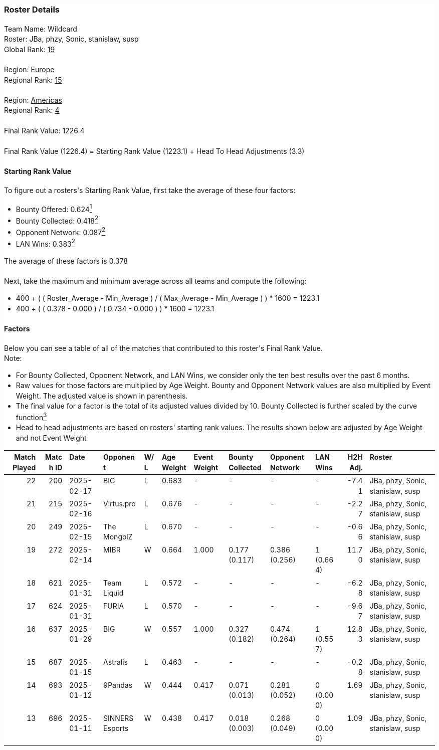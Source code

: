 ### Roster Details<br />
Team Name: Wildcard<br />
Roster: JBa, phzy, Sonic, stanislaw, susp<br />
Global Rank: [19](../../standings_global_2025_05_05.md)<br />
<br />
Region: [Europe]( ../../standings_europe_2025_05_05.md)<br />
Regional Rank: [15]( ../../standings_europe_2025_05_05.md)<br />
<br />
Region: [Americas]( ../../standings_americas_2025_05_05.md)<br />
Regional Rank: [4]( ../../standings_americas_2025_05_05.md)<br />
<br />
Final Rank Value:  1226.4<br />
<br />
Final Rank Value (1226.4) = Starting Rank Value (1223.1) + Head To Head Adjustments (3.3)<br />

#### Starting Rank Value<br />
To figure out a rosters's Starting Rank Value, first take the average of these four factors:<br />
- Bounty Offered: 0.624[<sup>1</sup>](#table2)
- Bounty Collected: 0.418[<sup>2</sup>](#table1)
- Opponent Network: 0.087[<sup>2</sup>](#table1)
- LAN Wins: 0.383[<sup>2</sup>](#table1)

The average of these factors is 0.378<br />
<br />
Next, take the maximum and minimum average across all teams and compute the following:<br />
- 400 + ( ( Roster_Average - Min_Average ) / ( Max_Average - Min_Average ) ) * 1600 = 1223.1
- 400 + ( ( 0.378 - 0.000 ) / ( 0.734 - 0.000 ) ) * 1600 = 1223.1


#### Factors<br />
Below you can see a table of all of the matches that contributed to this roster's Final Rank Value.<br />
Note:<br />

- For Bounty Collected, Opponent Network, and LAN Wins, we consider only the ten best results over the past 6 months.
- Raw values for those factors are multiplied by Age Weight. Bounty and Opponent Network values are also multiplied by Event Weight. The adjusted value is shown in parenthesis.
- The final value for a factor is the total of its adjusted values divided by 10. Bounty Collected is further scaled by the curve function[<sup>3</sup>](#curveFunction)
- Head to head adjustments are based on rosters' starting rank values. The results shown below are adjusted by Age Weight and not Event Weight
<span id="table1"></span><br />


| Match Played | Match ID | Date       | Opponent        | W/L | Age Weight | Event Weight | Bounty Collected | Opponent Network | LAN Wins  | H2H Adj. | Roster                            |
| -: | -: | :- | :- | :- | :- | :- | :- | :- | :- | -: | :- |
|           22 |      200 | 2025-02-17 | BIG             | L   | 0.683      | -            | -                | -                | -         |    -7.41 | JBa, phzy, Sonic, stanislaw, susp |
|           21 |      215 | 2025-02-16 | Virtus.pro      | L   | 0.676      | -            | -                | -                | -         |    -2.27 | JBa, phzy, Sonic, stanislaw, susp |
|           20 |      249 | 2025-02-15 | The MongolZ     | L   | 0.670      | -            | -                | -                | -         |    -0.66 | JBa, phzy, Sonic, stanislaw, susp |
|           19 |      272 | 2025-02-14 | MIBR            | W   | 0.664      | 1.000        | 0.177 (0.117)    | 0.386 (0.256)    | 1 (0.664) |    11.70 | JBa, phzy, Sonic, stanislaw, susp |
|           18 |      621 | 2025-01-31 | Team Liquid     | L   | 0.572      | -            | -                | -                | -         |    -6.28 | JBa, phzy, Sonic, stanislaw, susp |
|           17 |      624 | 2025-01-31 | FURIA           | L   | 0.570      | -            | -                | -                | -         |    -9.67 | JBa, phzy, Sonic, stanislaw, susp |
|           16 |      637 | 2025-01-29 | BIG             | W   | 0.557      | 1.000        | 0.327 (0.182)    | 0.474 (0.264)    | 1 (0.557) |    12.83 | JBa, phzy, Sonic, stanislaw, susp |
|           15 |      687 | 2025-01-15 | Astralis        | L   | 0.463      | -            | -                | -                | -         |    -0.28 | JBa, phzy, Sonic, stanislaw, susp |
|           14 |      693 | 2025-01-12 | 9Pandas         | W   | 0.444      | 0.417        | 0.071 (0.013)    | 0.281 (0.052)    | 0 (0.000) |     1.69 | JBa, phzy, Sonic, stanislaw, susp |
|           13 |      696 | 2025-01-11 | SINNERS Esports | W   | 0.438      | 0.417        | 0.018 (0.003)    | 0.268 (0.049)    | 0 (0.000) |     1.09 | JBa, phzy, Sonic, stanislaw, susp |